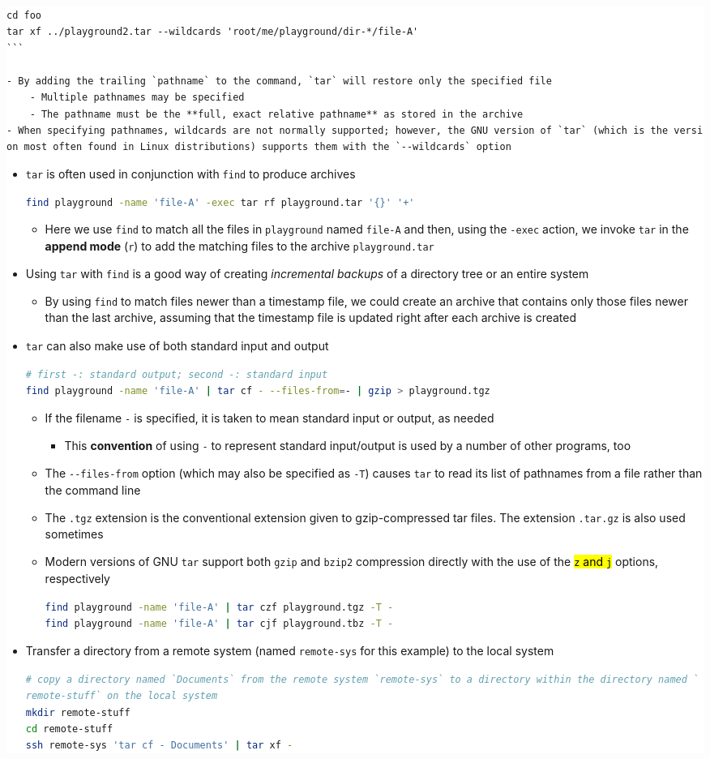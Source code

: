     cd foo
    tar xf ../playground2.tar --wildcards 'root/me/playground/dir-*/file-A'
    ```

    - By adding the trailing `pathname` to the command, `tar` will restore only the specified file
        - Multiple pathnames may be specified
        - The pathname must be the **full, exact relative pathname** as stored in the archive
    - When specifying pathnames, wildcards are not normally supported; however, the GNU version of `tar` (which is the version most often found in Linux distributions) supports them with the `--wildcards` option
- `tar` is often used in conjunction with `find` to produce archives
	
    ```bash
    find playground -name 'file-A' -exec tar rf playground.tar '{}' '+'
    ```

    - Here we use `find` to match all the files in `playground` named `file-A` and then, using the `-exec` action, we invoke `tar` in the **append mode** (`r`) to add the matching files to the archive `playground.tar`
- Using `tar` with `find` is a good way of creating *incremental backups* of a directory tree or an entire system
    - By using `find` to match files newer than a timestamp file, we could create an archive that contains only those files newer than the last archive, assuming that the timestamp file is updated right after each archive is created
- `tar` can also make use of both standard input and output
	
    ```bash
    # first -: standard output; second -: standard input
    find playground -name 'file-A' | tar cf - --files-from=- | gzip > playground.tgz
    ```

    - If the filename `-` is specified, it is taken to mean standard input or output, as needed 
        - This **convention** of using `-` to represent standard input/output is used by a number of other programs, too
    - The `--files-from` option (which may also be specified as `-T`) causes `tar` to read its list of pathnames from a file rather than the command line
    - The `.tgz` extension is the conventional extension given to gzip-compressed tar files. The extension `.tar.gz` is also used sometimes
    - Modern versions of GNU `tar` support both `gzip` and `bzip2` compression directly with the use of the <mark>`z` and `j`</mark> options, respectively
    	
        ```bash
        find playground -name 'file-A' | tar czf playground.tgz -T -
        find playground -name 'file-A' | tar cjf playground.tbz -T -
        ```
    
- Transfer a directory from a remote system (named `remote-sys` for this example) to the local system
	
    ```bash
    # copy a directory named `Documents` from the remote system `remote-sys` to a directory within the directory named `remote-stuff` on the local system
    mkdir remote-stuff
    cd remote-stuff
    ssh remote-sys 'tar cf - Documents' | tar xf -
    ```
